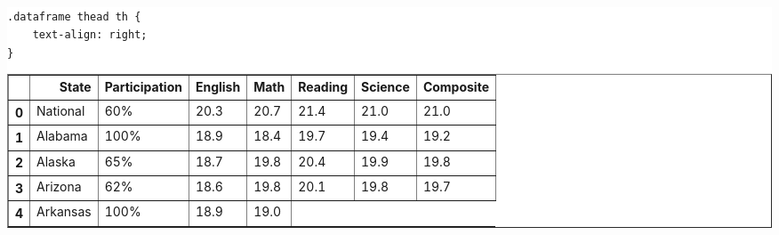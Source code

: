     .dataframe thead th {
        text-align: right;
    }
</style>
<table border="1" class="dataframe">
  <thead>
    <tr style="text-align: right;">
      <th></th>
      <th>State</th>
      <th>Participation</th>
      <th>English</th>
      <th>Math</th>
      <th>Reading</th>
      <th>Science</th>
      <th>Composite</th>
    </tr>
  </thead>
  <tbody>
    <tr>
      <th>0</th>
      <td>National</td>
      <td>60%</td>
      <td>20.3</td>
      <td>20.7</td>
      <td>21.4</td>
      <td>21.0</td>
      <td>21.0</td>
    </tr>
    <tr>
      <th>1</th>
      <td>Alabama</td>
      <td>100%</td>
      <td>18.9</td>
      <td>18.4</td>
      <td>19.7</td>
      <td>19.4</td>
      <td>19.2</td>
    </tr>
    <tr>
      <th>2</th>
      <td>Alaska</td>
      <td>65%</td>
      <td>18.7</td>
      <td>19.8</td>
      <td>20.4</td>
      <td>19.9</td>
      <td>19.8</td>
    </tr>
    <tr>
      <th>3</th>
      <td>Arizona</td>
      <td>62%</td>
      <td>18.6</td>
      <td>19.8</td>
      <td>20.1</td>
      <td>19.8</td>
      <td>19.7</td>
    </tr>
    <tr>
      <th>4</th>
      <td>Arkansas</td>
      <td>100%</td>
      <td>18.9</td>
      <td>19.0</td>